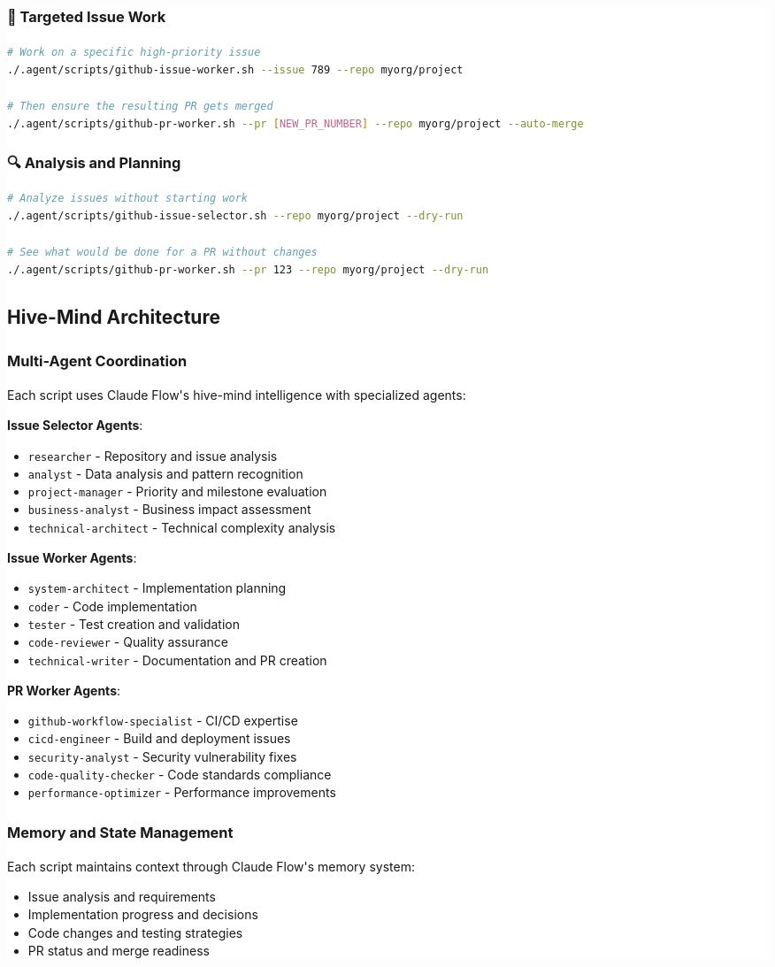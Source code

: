### 🎯 Targeted Issue Work

```bash
# Work on a specific high-priority issue
./.agent/scripts/github-issue-worker.sh --issue 789 --repo myorg/project

# Then ensure the resulting PR gets merged
./.agent/scripts/github-pr-worker.sh --pr [NEW_PR_NUMBER] --repo myorg/project --auto-merge
```

### 🔍 Analysis and Planning

```bash
# Analyze issues without starting work
./.agent/scripts/github-issue-selector.sh --repo myorg/project --dry-run

# See what would be done for a PR without changes
./.agent/scripts/github-pr-worker.sh --pr 123 --repo myorg/project --dry-run
```

## Hive-Mind Architecture

### Multi-Agent Coordination

Each script uses Claude Flow's hive-mind intelligence with specialized agents:

**Issue Selector Agents**:

- `researcher` - Repository and issue analysis
- `analyst` - Data analysis and pattern recognition
- `project-manager` - Priority and milestone evaluation
- `business-analyst` - Business impact assessment
- `technical-architect` - Technical complexity analysis

**Issue Worker Agents**:

- `system-architect` - Implementation planning
- `coder` - Code implementation
- `tester` - Test creation and validation
- `code-reviewer` - Quality assurance
- `technical-writer` - Documentation and PR creation

**PR Worker Agents**:

- `github-workflow-specialist` - CI/CD expertise
- `cicd-engineer` - Build and deployment issues
- `security-analyst` - Security vulnerability fixes
- `code-quality-checker` - Code standards compliance
- `performance-optimizer` - Performance improvements

### Memory and State Management

Each script maintains context through Claude Flow's memory system:

- Issue analysis and requirements
- Implementation progress and decisions
- Code changes and testing strategies
- PR status and merge readiness
